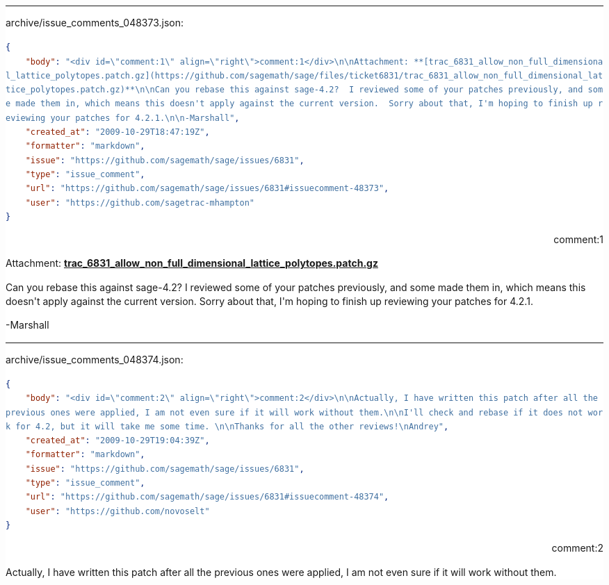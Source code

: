 

---

archive/issue_comments_048373.json:
```json
{
    "body": "<div id=\"comment:1\" align=\"right\">comment:1</div>\n\nAttachment: **[trac_6831_allow_non_full_dimensional_lattice_polytopes.patch.gz](https://github.com/sagemath/sage/files/ticket6831/trac_6831_allow_non_full_dimensional_lattice_polytopes.patch.gz)**\n\nCan you rebase this against sage-4.2?  I reviewed some of your patches previously, and some made them in, which means this doesn't apply against the current version.  Sorry about that, I'm hoping to finish up reviewing your patches for 4.2.1.\n\n-Marshall",
    "created_at": "2009-10-29T18:47:19Z",
    "formatter": "markdown",
    "issue": "https://github.com/sagemath/sage/issues/6831",
    "type": "issue_comment",
    "url": "https://github.com/sagemath/sage/issues/6831#issuecomment-48373",
    "user": "https://github.com/sagetrac-mhampton"
}
```

<div id="comment:1" align="right">comment:1</div>

Attachment: **[trac_6831_allow_non_full_dimensional_lattice_polytopes.patch.gz](https://github.com/sagemath/sage/files/ticket6831/trac_6831_allow_non_full_dimensional_lattice_polytopes.patch.gz)**

Can you rebase this against sage-4.2?  I reviewed some of your patches previously, and some made them in, which means this doesn't apply against the current version.  Sorry about that, I'm hoping to finish up reviewing your patches for 4.2.1.

-Marshall



---

archive/issue_comments_048374.json:
```json
{
    "body": "<div id=\"comment:2\" align=\"right\">comment:2</div>\n\nActually, I have written this patch after all the previous ones were applied, I am not even sure if it will work without them.\n\nI'll check and rebase if it does not work for 4.2, but it will take me some time. \n\nThanks for all the other reviews!\nAndrey",
    "created_at": "2009-10-29T19:04:39Z",
    "formatter": "markdown",
    "issue": "https://github.com/sagemath/sage/issues/6831",
    "type": "issue_comment",
    "url": "https://github.com/sagemath/sage/issues/6831#issuecomment-48374",
    "user": "https://github.com/novoselt"
}
```

<div id="comment:2" align="right">comment:2</div>

Actually, I have written this patch after all the previous ones were applied, I am not even sure if it will work without them.
